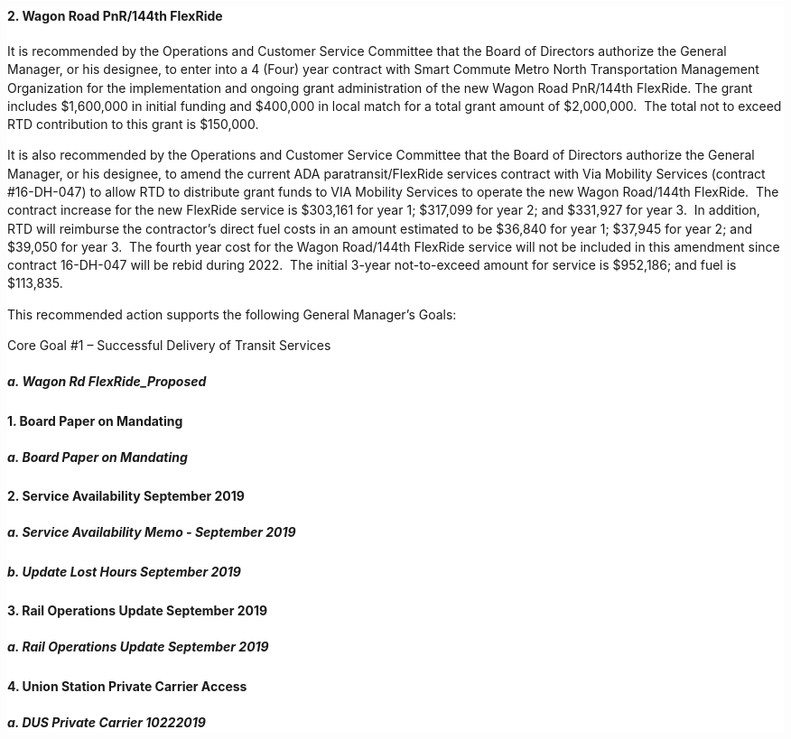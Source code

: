 #### 2. Wagon Road PnR/144th FlexRide

It is recommended by the Operations and Customer Service Committee that the Board of Directors authorize the General Manager, or his designee, to enter into a 4 (Four) year contract with Smart Commute Metro North Transportation Management Organization for the implementation and ongoing grant administration of the new Wagon Road PnR/144th FlexRide.  The grant includes $1,600,000 in initial funding and $400,000 in local match for a total grant amount of $2,000,000.  The total not to exceed RTD contribution to this grant is $150,000.

It is also recommended by the Operations and Customer Service Committee that the Board of Directors authorize the General Manager, or his designee, to amend the current ADA paratransit/FlexRide services contract with Via Mobility Services (contract #16-DH-047) to allow RTD to distribute grant funds to VIA Mobility Services to operate the new Wagon Road/144th FlexRide.  The contract increase for the new FlexRide service is $303,161 for year 1; $317,099 for year 2; and $331,927 for year 3.  In addition, RTD will reimburse the contractor’s direct fuel costs in an amount estimated to be $36,840 for year 1; $37,945 for year 2; and $39,050 for year 3.  The fourth year cost for the Wagon Road/144th FlexRide service will not be included in this amendment since contract 16-DH-047 will be rebid during 2022.  The initial 3-year not-to-exceed amount for service is $952,186; and fuel is $113,835.

This recommended action supports the following General Manager’s Goals:

Core Goal #1 – Successful Delivery of Transit Services

##### a. Wagon Rd FlexRide_Proposed

#### 1. Board Paper on Mandating

##### a. Board Paper on Mandating

#### 2. Service Availability September 2019

##### a. Service Availability Memo - September 2019

##### b. Update Lost Hours September 2019

#### 3. Rail Operations Update September 2019

##### a. Rail Operations Update September 2019

#### 4. Union Station Private Carrier Access

##### a. DUS Private Carrier 10222019